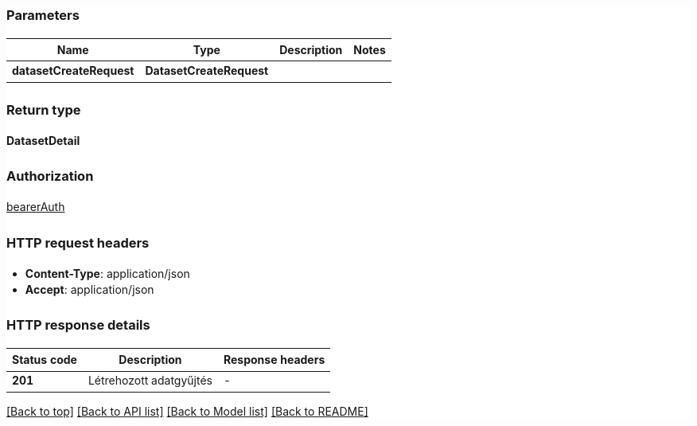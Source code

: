 ### Parameters

|Name | Type | Description  | Notes|
|------------- | ------------- | ------------- | -------------|
| **datasetCreateRequest** | **DatasetCreateRequest**|  | |


### Return type

**DatasetDetail**

### Authorization

[bearerAuth](../README.md#bearerAuth)

### HTTP request headers

 - **Content-Type**: application/json
 - **Accept**: application/json


### HTTP response details
| Status code | Description | Response headers |
|-------------|-------------|------------------|
|**201** | Létrehozott adatgyűjtés |  -  |

[[Back to top]](#) [[Back to API list]](../README.md#documentation-for-api-endpoints) [[Back to Model list]](../README.md#documentation-for-models) [[Back to README]](../README.md)

